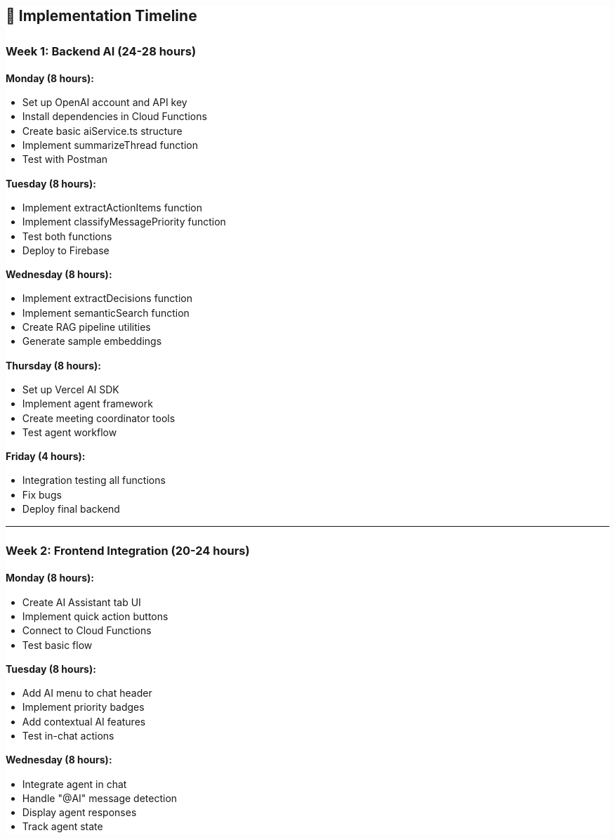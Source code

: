 ## 📅 Implementation Timeline

### **Week 1: Backend AI (24-28 hours)**

**Monday (8 hours):**
- Set up OpenAI account and API key
- Install dependencies in Cloud Functions
- Create basic aiService.ts structure
- Implement summarizeThread function
- Test with Postman

**Tuesday (8 hours):**
- Implement extractActionItems function
- Implement classifyMessagePriority function
- Test both functions
- Deploy to Firebase

**Wednesday (8 hours):**
- Implement extractDecisions function
- Implement semanticSearch function
- Create RAG pipeline utilities
- Generate sample embeddings

**Thursday (8 hours):**
- Set up Vercel AI SDK
- Implement agent framework
- Create meeting coordinator tools
- Test agent workflow

**Friday (4 hours):**
- Integration testing all functions
- Fix bugs
- Deploy final backend

---

### **Week 2: Frontend Integration (20-24 hours)**

**Monday (8 hours):**
- Create AI Assistant tab UI
- Implement quick action buttons
- Connect to Cloud Functions
- Test basic flow

**Tuesday (8 hours):**
- Add AI menu to chat header
- Implement priority badges
- Add contextual AI features
- Test in-chat actions

**Wednesday (8 hours):**
- Integrate agent in chat
- Handle "@AI" message detection
- Display agent responses
- Track agent state
